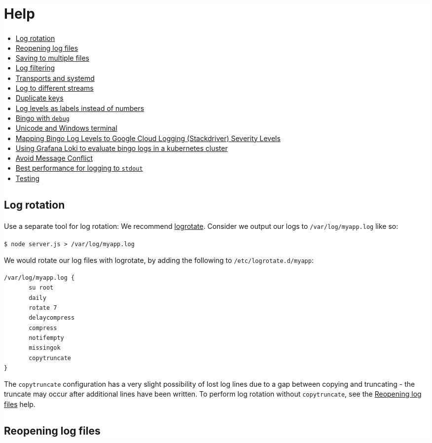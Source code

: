 # Help

* [Log rotation](#rotate)
* [Reopening log files](#reopening)
* [Saving to multiple files](#multiple)
* [Log filtering](#filter-logs)
* [Transports and systemd](#transport-systemd)
* [Log to different streams](#multi-stream)
* [Duplicate keys](#dupe-keys)
* [Log levels as labels instead of numbers](#level-string)
* [Bingo with `debug`](#debug)
* [Unicode and Windows terminal](#windows)
* [Mapping Bingo Log Levels to Google Cloud Logging (Stackdriver) Severity Levels](#stackdriver)
* [Using Grafana Loki to evaluate bingo logs in a kubernetes cluster](#grafana-loki)
* [Avoid Message Conflict](#avoid-message-conflict)
* [Best performance for logging to `stdout`](#best-performance-for-stdout)
* [Testing](#testing)

<a id="rotate"></a>
## Log rotation

Use a separate tool for log rotation:
We recommend [logrotate](https://github.com/logrotate/logrotate).
Consider we output our logs to `/var/log/myapp.log` like so:

```
$ node server.js > /var/log/myapp.log
```

We would rotate our log files with logrotate, by adding the following to `/etc/logrotate.d/myapp`:

```
/var/log/myapp.log {
       su root
       daily
       rotate 7
       delaycompress
       compress
       notifempty
       missingok
       copytruncate
}
```

The `copytruncate` configuration has a very slight possibility of lost log lines due
to a gap between copying and truncating - the truncate may occur after additional lines
have been written. To perform log rotation without `copytruncate`, see the [Reopening log files](#reopening)
help.

<a id="reopening"></a>
## Reopening log files
